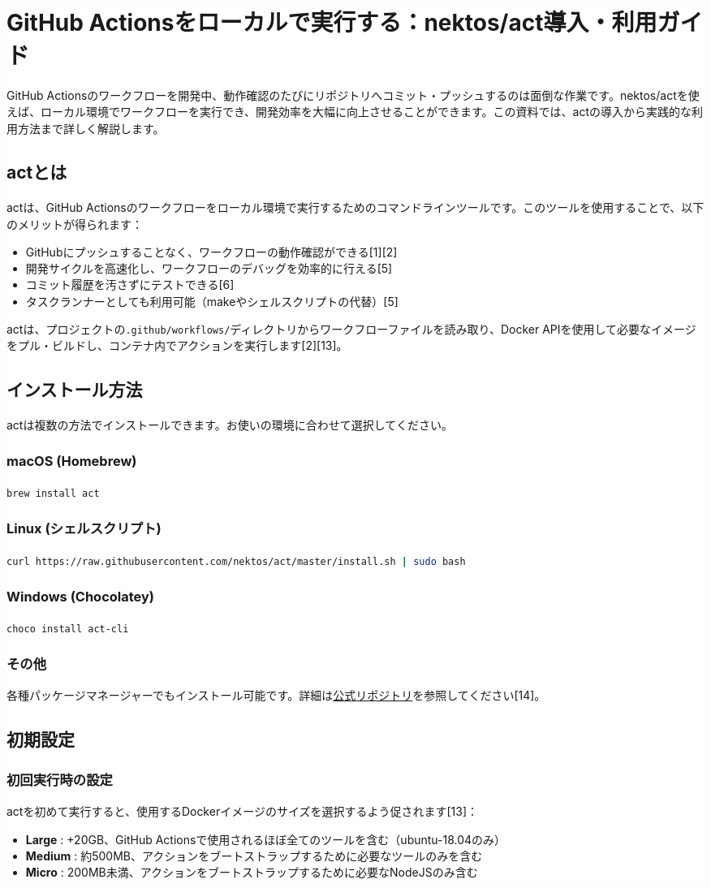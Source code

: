 # GitHub Actionsをローカルで実行する：nektos/act導入・利用ガイド

GitHub Actionsのワークフローを開発中、動作確認のたびにリポジトリへコミット・プッシュするのは面倒な作業です。nektos/actを使えば、ローカル環境でワークフローを実行でき、開発効率を大幅に向上させることができます。この資料では、actの導入から実践的な利用方法まで詳しく解説します。

## actとは

actは、GitHub Actionsのワークフローをローカル環境で実行するためのコマンドラインツールです。このツールを使用することで、以下のメリットが得られます：

- GitHubにプッシュすることなく、ワークフローの動作確認ができる[1][2]
- 開発サイクルを高速化し、ワークフローのデバッグを効率的に行える[5]
- コミット履歴を汚さずにテストできる[6]
- タスクランナーとしても利用可能（makeやシェルスクリプトの代替）[5]

actは、プロジェクトの`.github/workflows/`ディレクトリからワークフローファイルを読み取り、Docker APIを使用して必要なイメージをプル・ビルドし、コンテナ内でアクションを実行します[2][13]。

## インストール方法

actは複数の方法でインストールできます。お使いの環境に合わせて選択してください。

### macOS (Homebrew)

```bash
brew install act
```

### Linux (シェルスクリプト)

```bash
curl https://raw.githubusercontent.com/nektos/act/master/install.sh | sudo bash
```

### Windows (Chocolatey)

```bash
choco install act-cli
```

### その他

各種パッケージマネージャーでもインストール可能です。詳細は[公式リポジトリ](https://github.com/nektos/act)を参照してください[14]。

## 初期設定

### 初回実行時の設定

actを初めて実行すると、使用するDockerイメージのサイズを選択するよう促されます[13]：

- **Large** : +20GB、GitHub Actionsで使用されるほぼ全てのツールを含む（ubuntu-18.04のみ）
- **Medium** : 約500MB、アクションをブートストラップするために必要なツールのみを含む
- **Micro** : 200MB未満、アクションをブートストラップするために必要なNodeJSのみ含む
